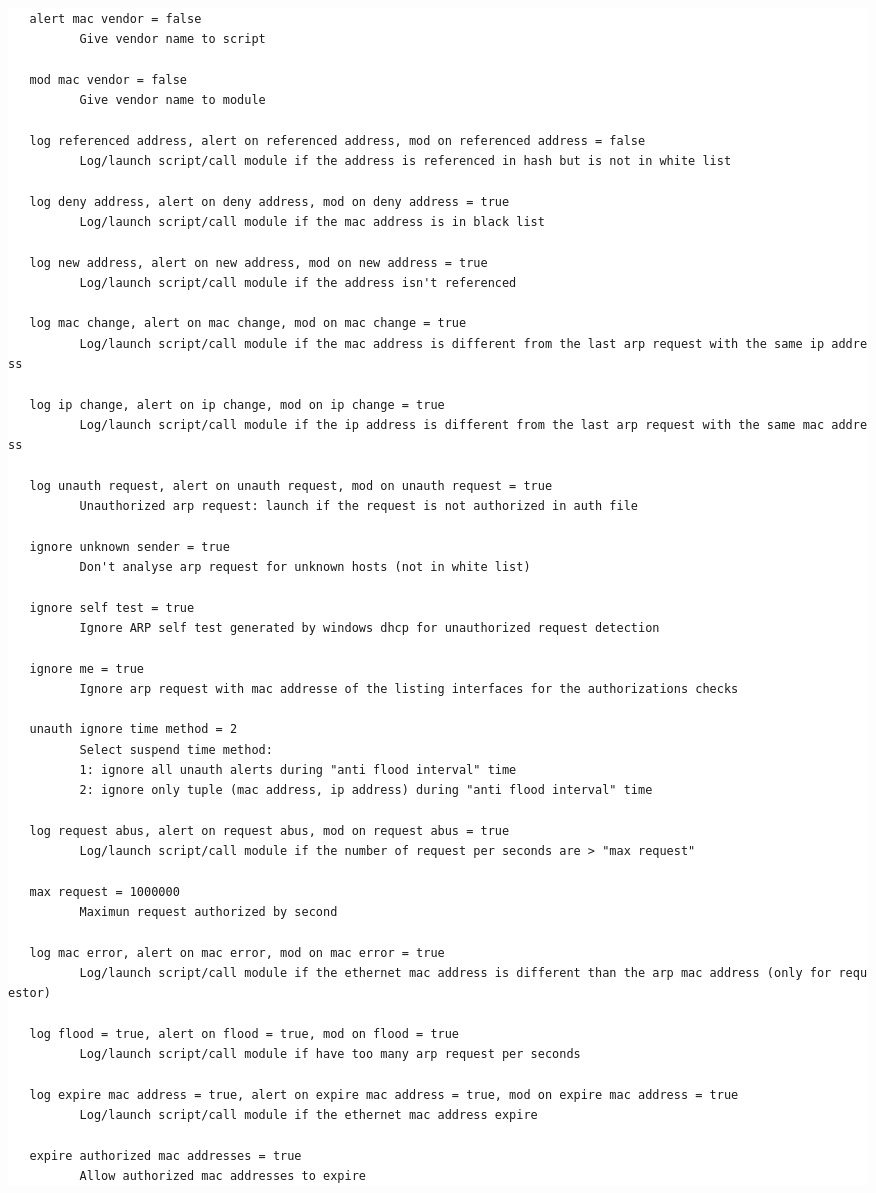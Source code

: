       alert mac vendor = false
              Give vendor name to script

       mod mac vendor = false
              Give vendor name to module

       log referenced address, alert on referenced address, mod on referenced address = false
              Log/launch script/call module if the address is referenced in hash but is not in white list

       log deny address, alert on deny address, mod on deny address = true
              Log/launch script/call module if the mac address is in black list

       log new address, alert on new address, mod on new address = true
              Log/launch script/call module if the address isn't referenced

       log mac change, alert on mac change, mod on mac change = true
              Log/launch script/call module if the mac address is different from the last arp request with the same ip address

       log ip change, alert on ip change, mod on ip change = true
              Log/launch script/call module if the ip address is different from the last arp request with the same mac address

       log unauth request, alert on unauth request, mod on unauth request = true
              Unauthorized arp request: launch if the request is not authorized in auth file

       ignore unknown sender = true
              Don't analyse arp request for unknown hosts (not in white list)

       ignore self test = true
              Ignore ARP self test generated by windows dhcp for unauthorized request detection

       ignore me = true
              Ignore arp request with mac addresse of the listing interfaces for the authorizations checks

       unauth ignore time method = 2
              Select suspend time method:
              1: ignore all unauth alerts during "anti flood interval" time
              2: ignore only tuple (mac address, ip address) during "anti flood interval" time

       log request abus, alert on request abus, mod on request abus = true
              Log/launch script/call module if the number of request per seconds are > "max request"

       max request = 1000000
              Maximun request authorized by second

       log mac error, alert on mac error, mod on mac error = true
              Log/launch script/call module if the ethernet mac address is different than the arp mac address (only for requestor)

       log flood = true, alert on flood = true, mod on flood = true
              Log/launch script/call module if have too many arp request per seconds

       log expire mac address = true, alert on expire mac address = true, mod on expire mac address = true
              Log/launch script/call module if the ethernet mac address expire

       expire authorized mac addresses = true
              Allow authorized mac addresses to expire
